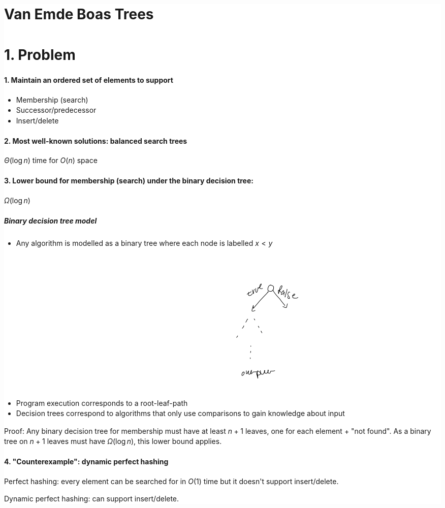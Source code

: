 # Van Emde Boas Trees

# 1. Problem

#### 1. Maintain an ordered set of elements to support 

- Membership (search)
- Successor/predecessor 
- Insert/delete
#### 2. Most well-known solutions: balanced search trees

$\Theta(\log n)$ time for $O(n)$ space

#### 3. Lower bound for membership (search) under the binary decision tree: 

 $\Omega(\log n)$

##### Binary decision tree model 

- Any algorithm is modelled as a binary tree where each node is labelled $x < y$
- Program execution corresponds to a root-leaf-path
![Pasted image 20250128133252.png](Attachments/Pasted%20image%2020250128133252.png)
- Decision trees correspond to algorithms that only use comparisons to gain knowledge about input 

Proof: Any binary decision tree for membership must have at least $n + 1$ leaves, one for each element + "not found". As a binary tree on $n+1$ leaves must have $\Omega(\log n)$, this lower bound applies. 

#### 4. "Counterexample": dynamic perfect hashing

Perfect hashing: every element can be searched for in $O(1)$ time but it doesn't support insert/delete. 

Dynamic perfect hashing: can support insert/delete.
